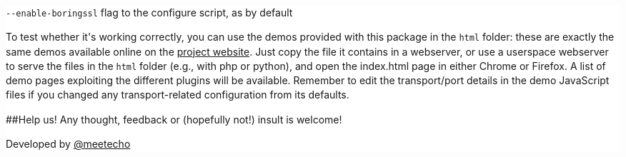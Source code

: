 ```--enable-boringssl``` flag to the configure script, as by default

To test whether it's working correctly, you can use the demos provided
with this package in the ```html``` folder: these are exactly the same demos
available online on the [project website](http://janus.conf.meetecho.com/).
Just copy the file it contains in a webserver, or use a userspace webserver
to serve the files in the ```html``` folder (e.g., with php or python),
and open the index.html page in either Chrome or Firefox. A list of demo
pages exploiting the different plugins will be available. Remember to
edit the transport/port details in the demo JavaScript files if you
changed any transport-related configuration from its defaults.


##Help us!
Any thought, feedback or (hopefully not!) insult is welcome!

Developed by [@meetecho](https://github.com/meetecho)
